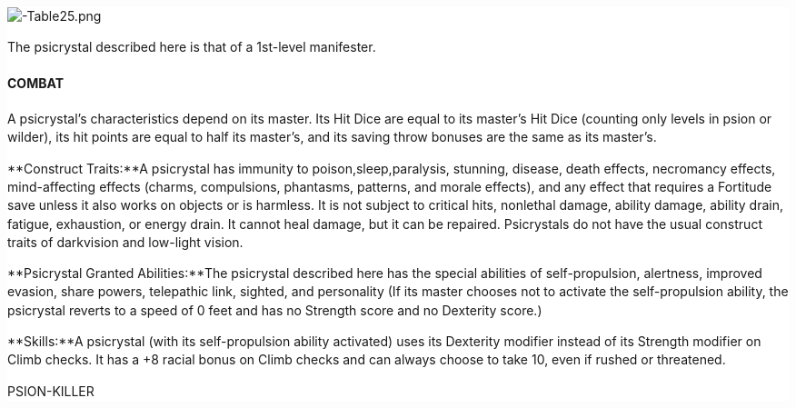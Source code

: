 

![-Table25.png](-Table25.png)

The psicrystal described here is that of a 1st-level manifester.

#### COMBAT

A psicrystal’s characteristics depend on its master. Its Hit Dice are equal to its master’s Hit Dice (counting only levels in psion or wilder), its hit points are equal to half its master’s, and its saving throw bonuses are the same as its master’s.

**Construct Traits:**A psicrystal has immunity to poison,sleep,paralysis, stunning, disease, death effects, necromancy effects, mind-affecting effects (charms, compulsions, phantasms, patterns, and morale effects), and any effect that requires a Fortitude save unless it also works on objects or is harmless. It is not subject to critical hits, nonlethal damage, ability damage, ability drain, fatigue, exhaustion, or energy drain. It cannot heal damage, but it can be repaired. Psicrystals do not have the usual construct traits of darkvision and low-light vision.

**Psicrystal Granted Abilities:**The psicrystal described here has the special abilities of self-propulsion, alertness, improved evasion, share powers, telepathic link, sighted, and personality (If its master chooses not to activate the self-propulsion ability, the psicrystal reverts to a speed of 0 feet and has no Strength score and no Dexterity score.)

**Skills:**A psicrystal (with its self-propulsion ability activated) uses its Dexterity modifier instead of its Strength modifier on Climb checks. It has a +8 racial bonus on Climb checks and can always choose to take 10, even if rushed or threatened.





PSION-KILLER








































